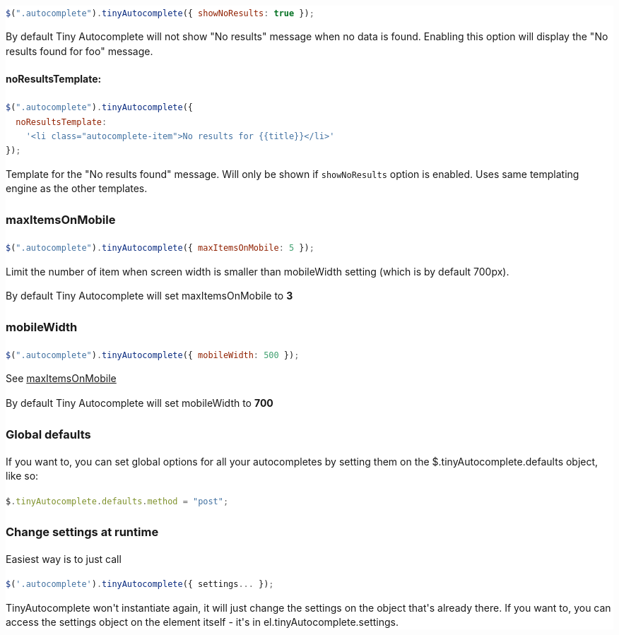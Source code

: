 ```javascript
$(".autocomplete").tinyAutocomplete({ showNoResults: true });
```

By default Tiny Autocomplete will not show "No results" message when no data is found. Enabling this option will display the "No results found for foo" message.

#### noResultsTemplate:

```javascript
$(".autocomplete").tinyAutocomplete({
  noResultsTemplate:
    '<li class="autocomplete-item">No results for {{title}}</li>'
});
```

Template for the "No results found" message. Will only be shown if `showNoResults` option is enabled. Uses same templating engine as the other templates.

### maxItemsOnMobile
```javascript
$(".autocomplete").tinyAutocomplete({ maxItemsOnMobile: 5 });
```

Limit the number of item when screen width is smaller than mobileWidth setting (which is by default 700px).

By default Tiny Autocomplete will set maxItemsOnMobile to **3**

### mobileWidth
```javascript
$(".autocomplete").tinyAutocomplete({ mobileWidth: 500 });
```

See [maxItemsOnMobile](#maxitemsonmobile)

By default Tiny Autocomplete will set mobileWidth to **700**


### Global defaults

If you want to, you can set global options for all your autocompletes by setting them on the \$.tinyAutocomplete.defaults object, like so:

```javascript
$.tinyAutocomplete.defaults.method = "post";
```

### Change settings at runtime

Easiest way is to just call

```javascript
$('.autocomplete').tinyAutocomplete({ settings... });
```

TinyAutocomplete won't instantiate again, it will just change the settings on the object that's already there. If you want to, you can access the settings object on the element itself - it's in el.tinyAutocomplete.settings.
